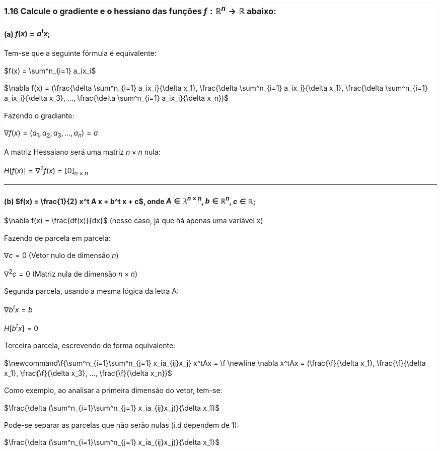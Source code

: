 ### 1.16 Calcule o gradiente e o hessiano das funções $f : \mathbb{R}^n \rightarrow \mathbb{R}$ abaixo:

#### (a) $f(x) = a^t x$;

Tem-se que a seguinte fórmula é equivalente:

$f(x) = \sum^n_{i=1} a_ix_i$

$\nabla f(x) = (\frac{\delta \sum^n_{i=1} a_ix_i}{\delta x_1},
\frac{\delta \sum^n_{i=1} a_ix_i}{\delta x_1},
\frac{\delta \sum^n_{i=1} a_ix_i}{\delta x_3},
...,
\frac{\delta \sum^n_{i=1} a_ix_i}{\delta x_n})$

Fazendo o gradiante:

$\nabla f(x) = (a_1,a_2,a_3,...,a_n) = a$

A matriz Hessaiano será uma matriz $n\times n$ nula: 

$H[f(x)] = \nabla^2 f(x) = [0]_{n\times n}$

 ----

#### (b) $f(x) = \frac{1}{2} x^t A x + b^t x + c$, onde $A \in \mathbb{R}^{n \times n}$, $b \in \mathbb{R}^n$, $c \in \mathbb{R}$;

$\nabla f(x) = \frac{df(x)}{dx}$ (nesse caso, já que há apenas uma variável x)

Fazendo de parcela em parcela:

$\nabla c = 0$ (Vetor nulo de dimensão $n$)

$\nabla^2 c = 0$ (Matriz nula de dimensão $n\times n$)

Segunda parcela, usando a mesma lógica da letra A:

$\nabla b^tx = b$

$H[b^tx] = 0$

Terceira parcela, escrevendo de forma equivalente:

$\newcommand\f{\sum^n_{i=1}\sum^n_{j=1} x_ia_{ij}x_j}
x^tAx = \f \newline
\nabla x^tAx = (\frac{\f}{\delta x_1},
\frac{\f}{\delta x_1},
\frac{\f}{\delta x_3},
...,
\frac{\f}{\delta x_n})$

Como exemplo, ao analisar a primeira dimensão do vetor, tem-se:

$\frac{\delta (\sum^n_{i=1}\sum^n_{j=1} x_ia_{ij}x_j)}{\delta x_1}$

Pode-se separar as parcelas que não serão nulas (i.d dependem de 1):

$\frac{\delta (\sum^n_{i=1}\sum^n_{j=1} x_ia_{ij}x_j)}{\delta x_1}$
